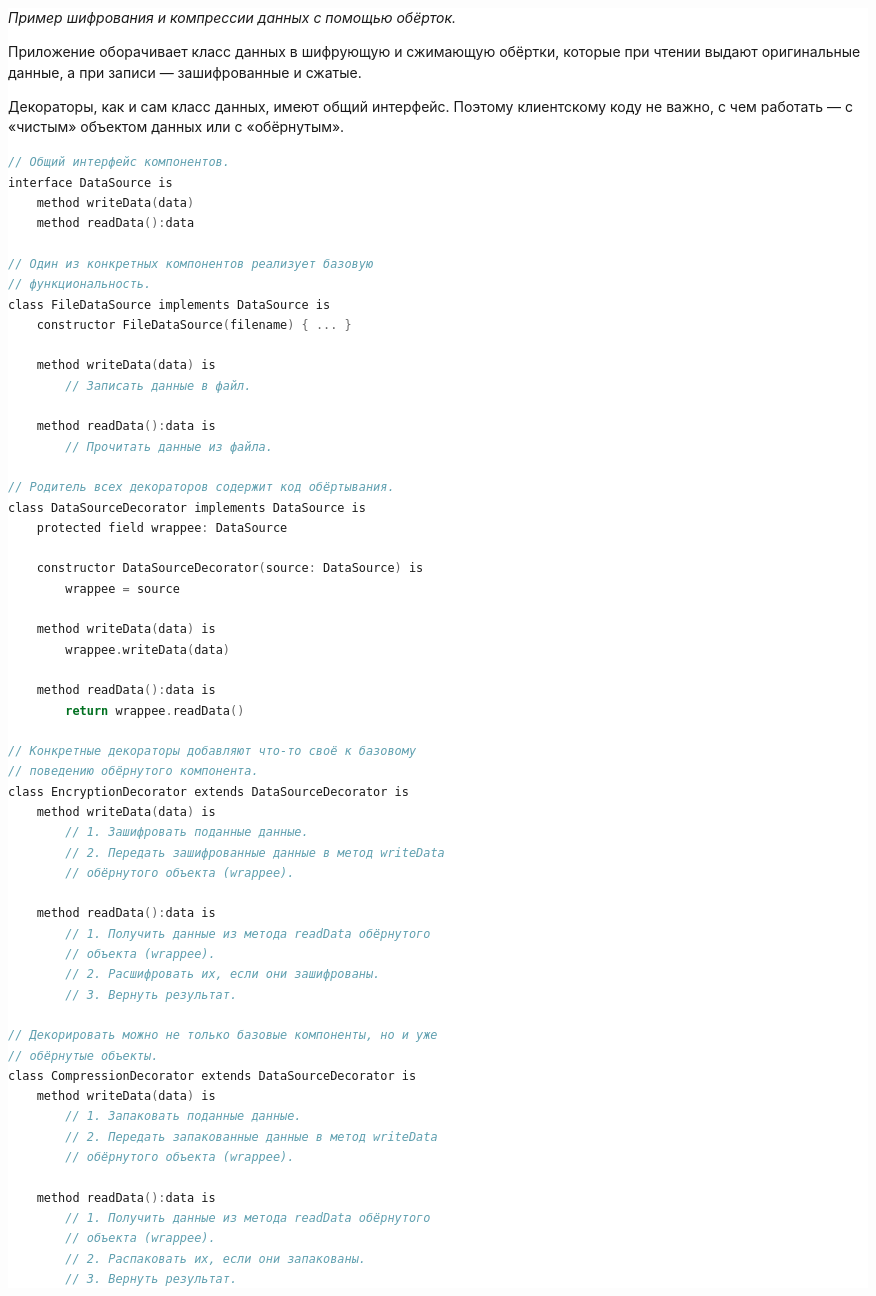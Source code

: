 *Пример шифрования и компрессии данных с помощью обёрток.*

Приложение оборачивает класс данных в шифрующую и сжимающую обёртки, которые при чтении выдают оригинальные данные, а при записи — зашифрованные и сжатые.

Декораторы, как и сам класс данных, имеют общий интерфейс. Поэтому клиентскому коду не важно, с чем работать — c «чистым» объектом данных или с «обёрнутым».

```c
// Общий интерфейс компонентов.
interface DataSource is
    method writeData(data)
    method readData():data

// Один из конкретных компонентов реализует базовую
// функциональность.
class FileDataSource implements DataSource is
    constructor FileDataSource(filename) { ... }

    method writeData(data) is
        // Записать данные в файл.

    method readData():data is
        // Прочитать данные из файла.

// Родитель всех декораторов содержит код обёртывания.
class DataSourceDecorator implements DataSource is
    protected field wrappee: DataSource

    constructor DataSourceDecorator(source: DataSource) is
        wrappee = source

    method writeData(data) is
        wrappee.writeData(data)

    method readData():data is
        return wrappee.readData()

// Конкретные декораторы добавляют что-то своё к базовому
// поведению обёрнутого компонента.
class EncryptionDecorator extends DataSourceDecorator is
    method writeData(data) is
        // 1. Зашифровать поданные данные.
        // 2. Передать зашифрованные данные в метод writeData
        // обёрнутого объекта (wrappee).

    method readData():data is
        // 1. Получить данные из метода readData обёрнутого
        // объекта (wrappee).
        // 2. Расшифровать их, если они зашифрованы.
        // 3. Вернуть результат.

// Декорировать можно не только базовые компоненты, но и уже
// обёрнутые объекты.
class CompressionDecorator extends DataSourceDecorator is
    method writeData(data) is
        // 1. Запаковать поданные данные.
        // 2. Передать запакованные данные в метод writeData
        // обёрнутого объекта (wrappee).

    method readData():data is
        // 1. Получить данные из метода readData обёрнутого
        // объекта (wrappee).
        // 2. Распаковать их, если они запакованы.
        // 3. Вернуть результат.
```